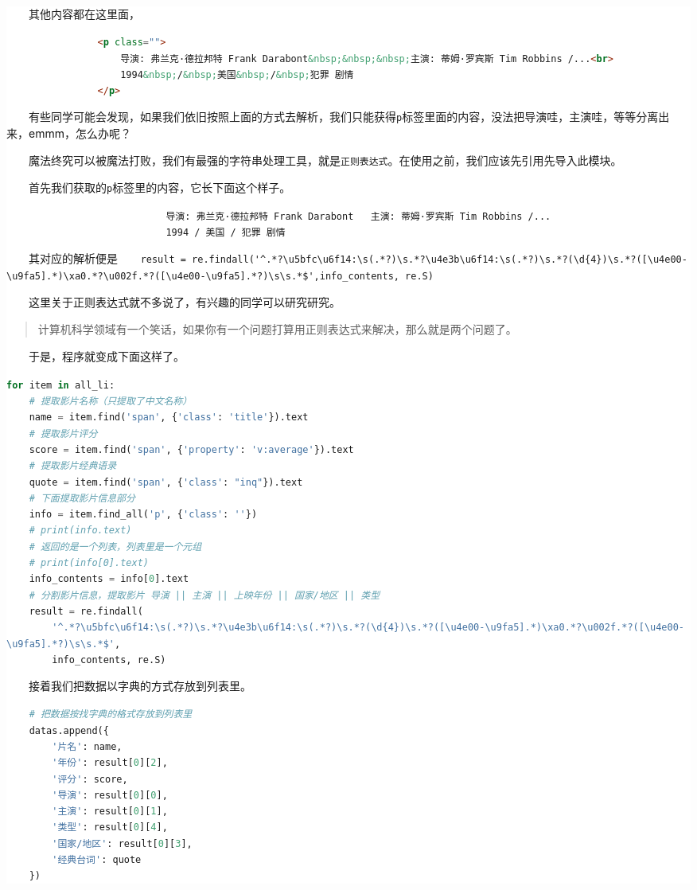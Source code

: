 &emsp;&emsp;其他内容都在这里面，

```html
                <p class="">
                    导演: 弗兰克·德拉邦特 Frank Darabont&nbsp;&nbsp;&nbsp;主演: 蒂姆·罗宾斯 Tim Robbins /...<br>
                    1994&nbsp;/&nbsp;美国&nbsp;/&nbsp;犯罪 剧情
                </p>
```

&emsp;&emsp;有些同学可能会发现，如果我们依旧按照上面的方式去解析，我们只能获得`p`标签里面的内容，没法把导演哇，主演哇，等等分离出来，emmm，怎么办呢？

&emsp;&emsp;魔法终究可以被魔法打败，我们有最强的字符串处理工具，就是`正则表达式`。在使用之前，我们应该先引用先导入此模块。

&emsp;&emsp;首先我们获取的`p`标签里的内容，它长下面这个样子。

```html
                            导演: 弗兰克·德拉邦特 Frank Darabont   主演: 蒂姆·罗宾斯 Tim Robbins /...
                            1994 / 美国 / 犯罪 剧情
```

&emsp;&emsp;其对应的解析便是`    result = re.findall('^.*?\u5bfc\u6f14:\s(.*?)\s.*?\u4e3b\u6f14:\s(.*?)\s.*?(\d{4})\s.*?([\u4e00-\u9fa5].*)\xa0.*?\u002f.*?([\u4e00-\u9fa5].*?)\s\s.*$',info_contents, re.S)`

&emsp;&emsp;这里关于正则表达式就不多说了，有兴趣的同学可以研究研究。

> 计算机科学领域有一个笑话，如果你有一个问题打算用正则表达式来解决，那么就是两个问题了。

&emsp;&emsp;于是，程序就变成下面这样了。

```python
for item in all_li:
    # 提取影片名称（只提取了中文名称）
    name = item.find('span', {'class': 'title'}).text
    # 提取影片评分
    score = item.find('span', {'property': 'v:average'}).text
    # 提取影片经典语录
    quote = item.find('span', {'class': "inq"}).text
    # 下面提取影片信息部分
    info = item.find_all('p', {'class': ''})
    # print(info.text)
    # 返回的是一个列表，列表里是一个元组
    # print(info[0].text)
    info_contents = info[0].text
    # 分割影片信息，提取影片 导演 || 主演 || 上映年份 || 国家/地区 || 类型
    result = re.findall(
        '^.*?\u5bfc\u6f14:\s(.*?)\s.*?\u4e3b\u6f14:\s(.*?)\s.*?(\d{4})\s.*?([\u4e00-\u9fa5].*)\xa0.*?\u002f.*?([\u4e00-\u9fa5].*?)\s\s.*$',
        info_contents, re.S)
```

&emsp;&emsp;接着我们把数据以字典的方式存放到列表里。

```python
    # 把数据按找字典的格式存放到列表里
    datas.append({
        '片名': name,
        '年份': result[0][2],
        '评分': score,
        '导演': result[0][0],
        '主演': result[0][1],
        '类型': result[0][4],
        '国家/地区': result[0][3],
        '经典台词': quote
    })
```
